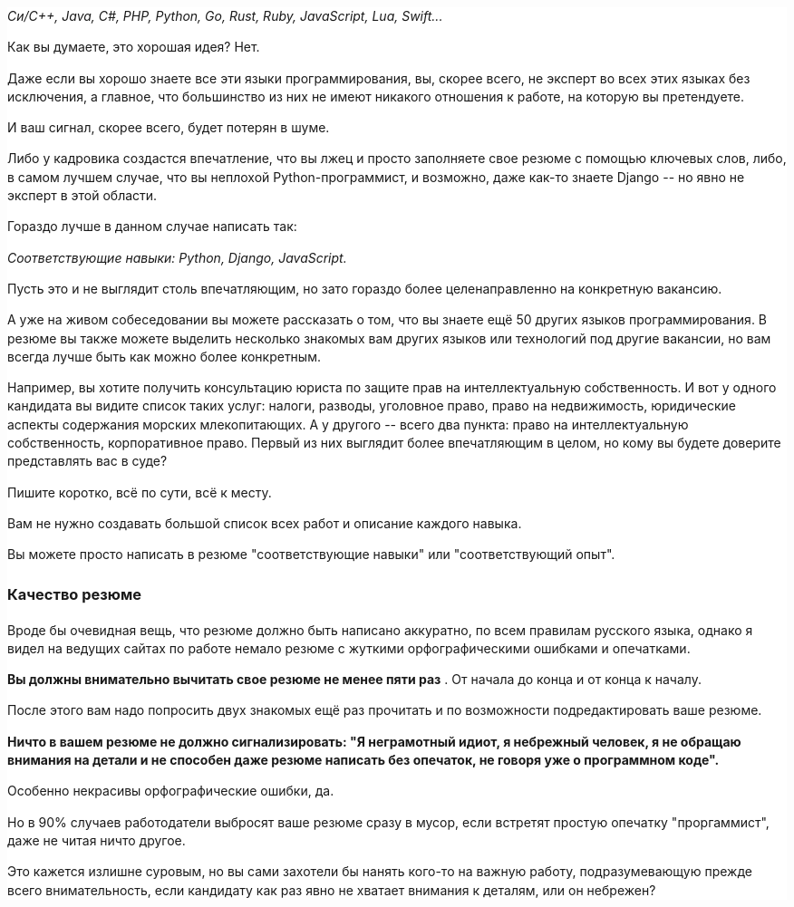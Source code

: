 *Си/C++, Java, C#, PHP, Python, Go, Rust, Ruby, JavaScript, Lua, Swift...*

Как вы думаете, это хорошая идея? Нет.

Даже если вы хорошо знаете все эти языки программирования, вы, скорее всего, не эксперт во всех этих языках без исключения, а главное, что большинство из них не имеют никакого отношения к работе, на которую вы претендуете.

И ваш сигнал, скорее всего, будет потерян в шуме.

Либо у кадровика создастся впечатление, что вы лжец и просто заполняете свое резюме с помощью ключевых слов, либо, в самом лучшем случае, что вы неплохой Python-программист, и возможно, даже как-то знаете Django -- но явно не эксперт в этой области.

Гораздо лучше в данном случае написать так:

*Соответствующие навыки: Python, Django, JavaScript.*

Пусть это и не выглядит столь впечатляющим, но зато гораздо более целенаправленно на конкретную вакансию.

А уже на живом собеседовании вы можете рассказать о том, что вы знаете ещё 50 других языков программирования. В резюме вы также можете выделить несколько знакомых вам других языков или технологий под другие вакансии, но вам всегда лучше быть как можно более конкретным.

Например, вы хотите получить консультацию юриста по защите прав на интеллектуальную собственность. И вот у одного кандидата вы видите список таких услуг: налоги, разводы, уголовное право, право на недвижимость, юридические аспекты содержания морских млекопитающих. А у другого -- всего два пункта: право на интеллектуальную собственность, корпоративное право. Первый из них выглядит более впечатляющим в целом, но кому вы будете доверите представлять вас в суде?

Пишите коротко, всё по сути, всё к месту.

Вам не нужно создавать большой список всех работ и описание каждого навыка.

Вы можете просто написать в резюме "соответствующие навыки" или "соответствующий опыт".

### Качество резюме

Вроде бы очевидная вещь, что резюме должно быть написано аккуратно, по всем правилам русского языка, однако я видел на ведущих сайтах по работе немало резюме с жуткими орфографическими ошибками и опечатками.

**Вы должны внимательно вычитать свое резюме не менее пяти раз** . От начала до конца и от конца к началу.

После этого вам надо попросить двух знакомых ещё раз прочитать и по возможности подредактировать ваше резюме.

**Ничто в вашем резюме не должно сигнализировать: "Я неграмотный идиот, я небрежный человек, я не обращаю внимания на детали и не способен даже резюме написать без опечаток, не говоря уже о программном коде".**

Особенно некрасивы орфографические ошибки, да.

Но в 90% случаев работодатели выбросят ваше резюме сразу в мусор, если встретят простую опечатку "проргаммист", даже не читая ничто другое.

Это кажется излишне суровым, но вы сами захотели бы нанять кого-то на важную работу, подразумевающую прежде всего внимательность, если кандидату как раз явно не хватает внимания к деталям, или он небрежен?

